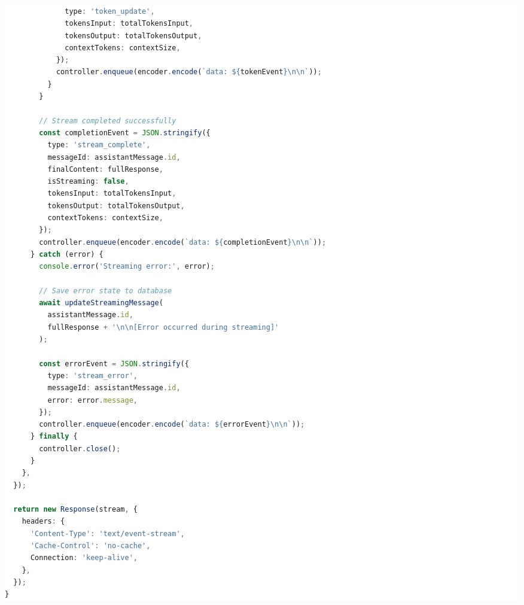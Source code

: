 ```typescript
              type: 'token_update',
              tokensInput: totalTokensInput,
              tokensOutput: totalTokensOutput,
              contextTokens: contextSize,
            });
            controller.enqueue(encoder.encode(`data: ${tokenEvent}\n\n`));
          }
        }

        // Stream completed successfully
        const completionEvent = JSON.stringify({
          type: 'stream_complete',
          messageId: assistantMessage.id,
          finalContent: fullResponse,
          isStreaming: false,
          tokensInput: totalTokensInput,
          tokensOutput: totalTokensOutput,
          contextTokens: contextSize,
        });
        controller.enqueue(encoder.encode(`data: ${completionEvent}\n\n`));
      } catch (error) {
        console.error('Streaming error:', error);

        // Save error state to database
        await updateStreamingMessage(
          assistantMessage.id,
          fullResponse + '\n\n[Error occurred during streaming]'
        );

        const errorEvent = JSON.stringify({
          type: 'stream_error',
          messageId: assistantMessage.id,
          error: error.message,
        });
        controller.enqueue(encoder.encode(`data: ${errorEvent}\n\n`));
      } finally {
        controller.close();
      }
    },
  });

  return new Response(stream, {
    headers: {
      'Content-Type': 'text/event-stream',
      'Cache-Control': 'no-cache',
      Connection: 'keep-alive',
    },
  });
}
```
